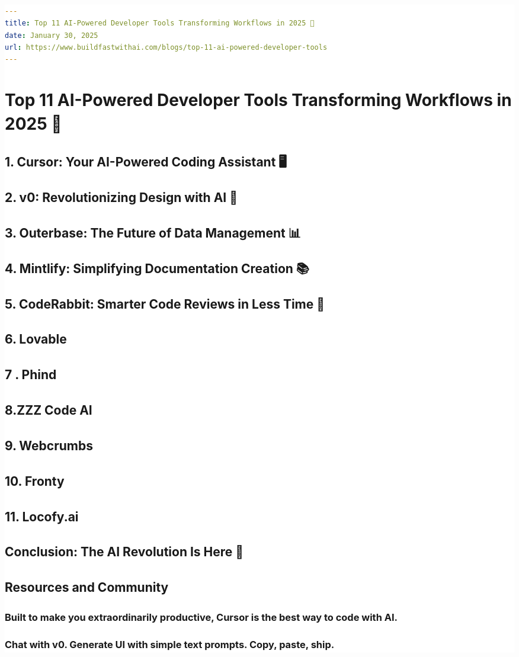 ```yaml
---
title: Top 11 AI-Powered Developer Tools Transforming Workflows in 2025 🚀
date: January 30, 2025
url: https://www.buildfastwithai.com/blogs/top-11-ai-powered-developer-tools
---
```


# Top 11 AI-Powered Developer Tools Transforming Workflows in 2025 🚀

## 1. Cursor: Your AI-Powered Coding Assistant 🖥️

## 2. v0: Revolutionizing Design with AI 🎨

## 3. Outerbase: The Future of Data Management 📊

## 4. Mintlify: Simplifying Documentation Creation 📚

## 5. CodeRabbit: Smarter Code Reviews in Less Time 🐇

## 6. Lovable

## 7 . Phind

## 8.ZZZ Code AI

## 9. Webcrumbs

## 10. Fronty

## 11. Locofy.ai

## Conclusion: The AI Revolution Is Here 🌟

## Resources and Community

### Built to make you extraordinarily productive, Cursor is the best way to code with AI.

### Chat with v0. Generate UI with simple text prompts. Copy, paste, ship.
